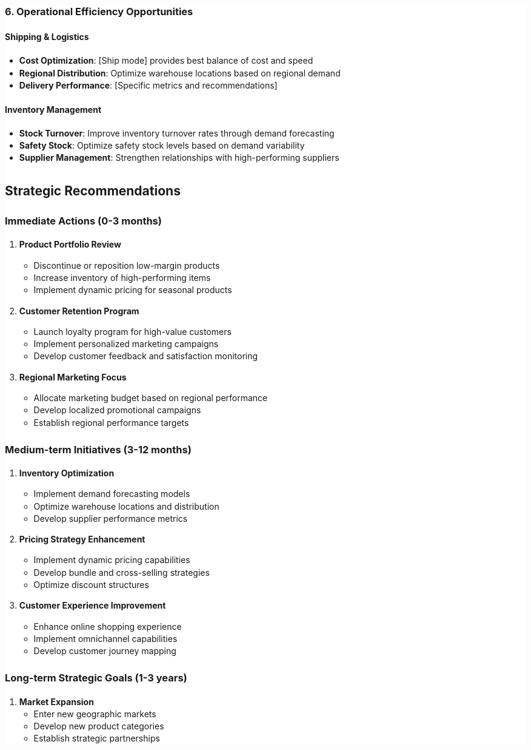 ### 6. Operational Efficiency Opportunities

#### Shipping & Logistics
- **Cost Optimization**: [Ship mode] provides best balance of cost and speed
- **Regional Distribution**: Optimize warehouse locations based on regional demand
- **Delivery Performance**: [Specific metrics and recommendations]

#### Inventory Management
- **Stock Turnover**: Improve inventory turnover rates through demand forecasting
- **Safety Stock**: Optimize safety stock levels based on demand variability
- **Supplier Management**: Strengthen relationships with high-performing suppliers

## Strategic Recommendations

### Immediate Actions (0-3 months)

1. **Product Portfolio Review**
   - Discontinue or reposition low-margin products
   - Increase inventory of high-performing items
   - Implement dynamic pricing for seasonal products

2. **Customer Retention Program**
   - Launch loyalty program for high-value customers
   - Implement personalized marketing campaigns
   - Develop customer feedback and satisfaction monitoring

3. **Regional Marketing Focus**
   - Allocate marketing budget based on regional performance
   - Develop localized promotional campaigns
   - Establish regional performance targets

### Medium-term Initiatives (3-12 months)

1. **Inventory Optimization**
   - Implement demand forecasting models
   - Optimize warehouse locations and distribution
   - Develop supplier performance metrics

2. **Pricing Strategy Enhancement**
   - Implement dynamic pricing capabilities
   - Develop bundle and cross-selling strategies
   - Optimize discount structures

3. **Customer Experience Improvement**
   - Enhance online shopping experience
   - Implement omnichannel capabilities
   - Develop customer journey mapping

### Long-term Strategic Goals (1-3 years)

1. **Market Expansion**
   - Enter new geographic markets
   - Develop new product categories
   - Establish strategic partnerships
